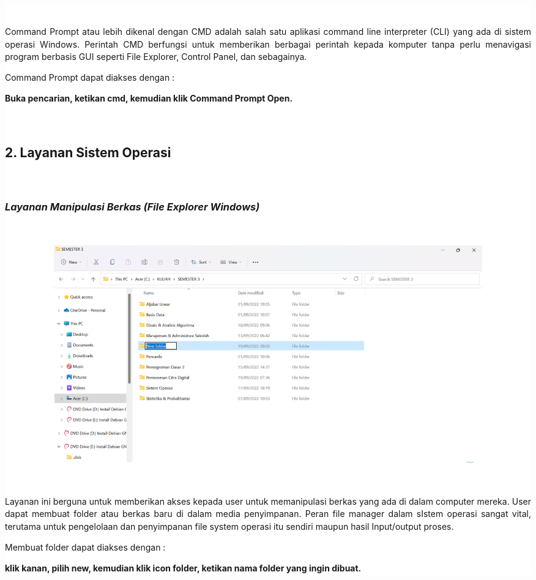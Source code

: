 <br>

<p align="justify">Command Prompt atau lebih dikenal dengan CMD adalah salah satu aplikasi command line interpreter (CLI) yang ada di sistem operasi Windows. Perintah CMD berfungsi untuk memberikan berbagai perintah kepada komputer tanpa perlu menavigasi program berbasis GUI seperti File Explorer, Control Panel, dan sebagainya. 

Command Prompt dapat diakses dengan :

<b>Buka pencarian, ketikan cmd, kemudian klik Command Prompt Open.</b></p>

<br>

## **2. Layanan Sistem Operasi**

<br>

### _Layanan Manipulasi Berkas (File Explorer Windows)_

<br>

<p align="center"><img src="img/TUGAS3_F8.png" width="700px"></p>
<br>

<p align="justify">Layanan ini berguna untuk memberikan akses kepada user untuk memanipulasi berkas yang ada di dalam computer mereka. User dapat membuat folder atau berkas baru di dalam media penyimpanan. Peran file manager dalam sIstem operasi sangat vital, terutama untuk pengelolaan dan penyimpanan file system operasi itu sendiri maupun hasil Input/output proses.</p> 

Membuat folder dapat diakses dengan :

<b>klik kanan, pilih new, kemudian klik icon folder, ketikan nama folder yang ingin dibuat.</b>
